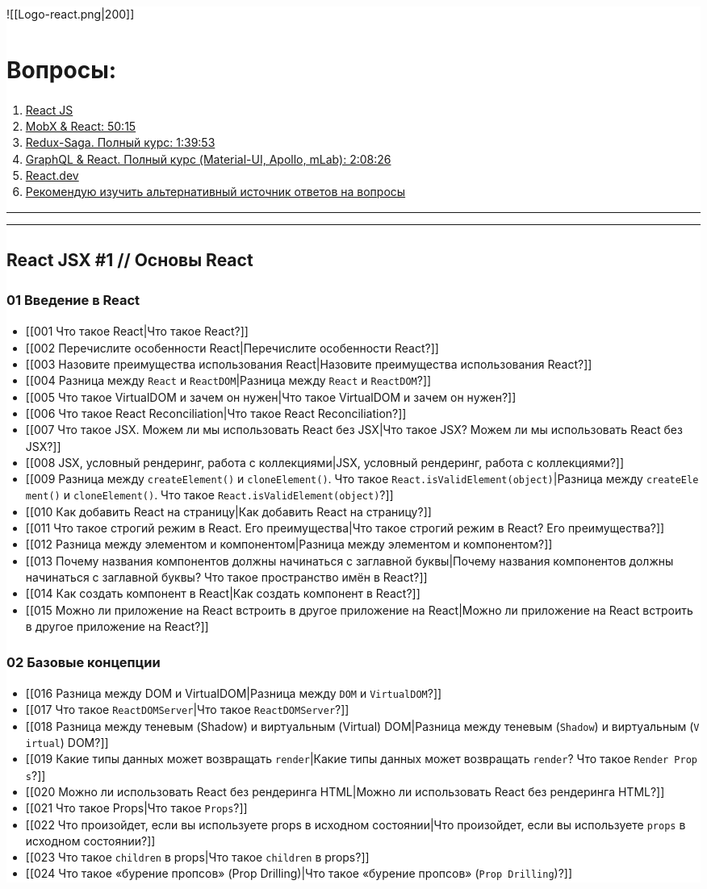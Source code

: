 
![[Logo-react.png|200]]

# Вопросы:

1. [React JS](https://www.youtube.com/watch?v=2vujABNBFAY&list=PLNkWIWHIRwME_Gv2vlWAR6TfeSXylYfw4)
2. [MobX & React: 50:15](https://www.youtube.com/watch?v=Yqz4rA85o68&list=PLNkWIWHIRwMFKmmIPVaCPpusgloMMgxN2&index=15)
3. [Redux-Saga. Полный курс: 1:39:53](https://www.youtube.com/watch?v=Vzt9Re9Tbjc&list=PLNkWIWHIRwMFKmmIPVaCPpusgloMMgxN2&index=14)
4. [GraphQL & React. Полный курс (Material-UI, Apollo, mLab): 2:08:26](https://www.youtube.com/watch?v=GMJNSBur-lM&list=PLNkWIWHIRwMFKmmIPVaCPpusgloMMgxN2&index=16)
5. [React.dev](https://ru.legacy.reactjs.org/docs/hello-world.html)
6. [Рекомендую изучить альтернативный источник ответов на вопросы](https://brainy-emery-451.notion.site/React-aafe4b2f7f0345bfa3d4ac99b752d0be)

___
___

## React JSX #1 // Основы React

### 01 Введение в React

* [[001 Что такое React|Что такое React?]]
* [[002 Перечислите особенности React|Перечислите особенности React?]]
* [[003 Назовите преимущества использования React|Назовите преимущества использования React?]]
* [[004 Разница между `React` и `ReactDOM`|Разница между `React` и `ReactDOM`?]]
* [[005 Что такое VirtualDOM и зачем он нужен|Что такое VirtualDOM и зачем он нужен?]]
* [[006 Что такое React Reconciliation|Что такое React Reconciliation?]]
* [[007 Что такое JSX.  Можем ли мы использовать React без JSX|Что такое JSX?  Можем ли мы использовать React без JSX?]]
* [[008 JSX, условный рендеринг, работа с коллекциями|JSX, условный рендеринг, работа с коллекциями?]]
* [[009 Разница между `createElement()` и `cloneElement()`. Что такое `React.isValidElement(object)`|Разница между `createElement()` и `cloneElement()`. Что такое `React.isValidElement(object)`?]]
* [[010 Как добавить React на страницу|Как добавить React на страницу?]]
* [[011 Что такое строгий режим в React. Его преимущества|Что такое строгий режим в React? Его преимущества?]]
* [[012 Разница между элементом и компонентом|Разница между элементом и компонентом?]]
* [[013 Почему названия компонентов должны начинаться с заглавной буквы|Почему названия компонентов должны начинаться с заглавной буквы? Что такое пространство имён в React?]]
* [[014 Как создать компонент в React|Как создать компонент в React?]]
* [[015 Можно ли приложение на React встроить в другое приложение на React|Можно ли приложение на React встроить в другое приложение на React?]]

### 02 Базовые концепции

* [[016 Разница между DOM и VirtualDOM|Разница между `DOM` и `VirtualDOM`?]]
* [[017 Что такое `ReactDOMServer`|Что такое `ReactDOMServer`?]]
* [[018 Разница между теневым (Shadow) и виртуальным (Virtual) DOM|Разница между теневым (`Shadow`) и виртуальным (`Virtual`) DOM?]]
* [[019 Какие типы данных может возвращать `render`|Какие типы данных может возвращать `render`? Что такое `Render Props`?]]
* [[020 Можно ли использовать React без рендеринга HTML|Можно ли использовать React без рендеринга HTML?]]
* [[021 Что такое Props|Что такое `Props`?]]
* [[022 Что произойдет, если вы используете props в исходном состоянии|Что произойдет, если вы используете `props` в исходном состоянии?]]
* [[023 Что такое `children` в props|Что такое `children` в props?]]
* [[024 Что такое «бурение пропсов» (Prop Drilling)|Что такое «бурение пропсов» (`Prop Drilling`)?]]